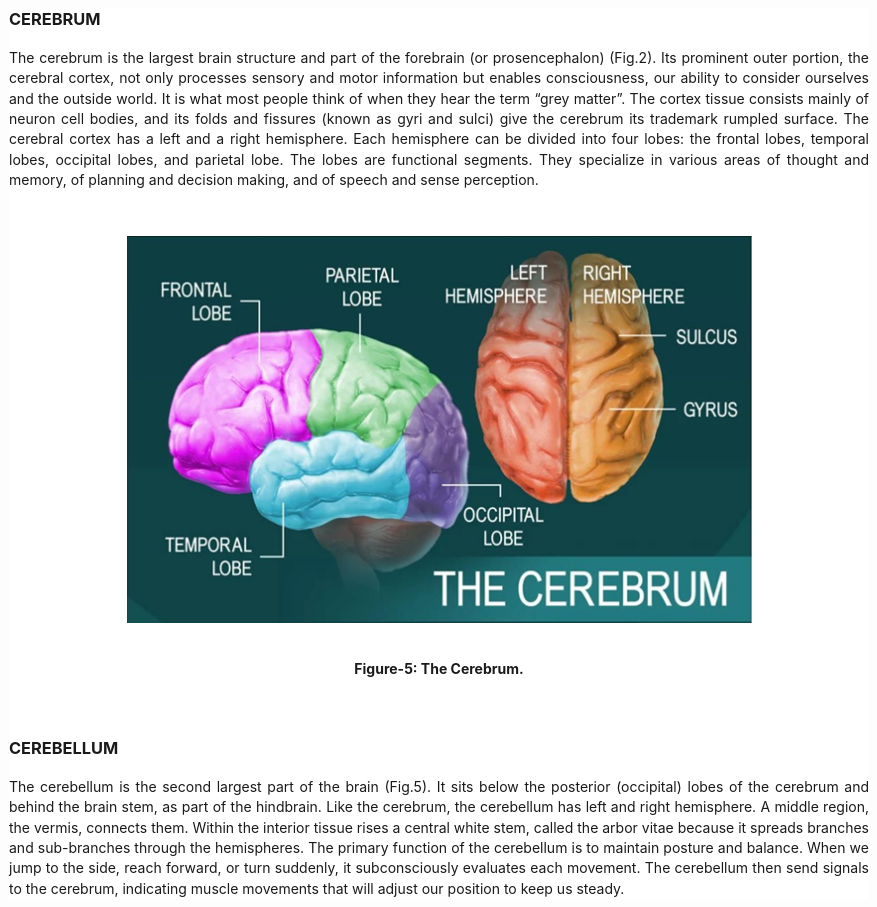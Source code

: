### CEREBRUM
<p align=justify>The cerebrum is the largest brain structure and part of the forebrain (or prosencephalon) (Fig.2). Its prominent outer portion, the cerebral cortex, not only processes sensory and motor information but enables consciousness, our ability to consider ourselves and the outside world. It is what most people think of when they hear the term “grey matter”. The cortex tissue consists mainly of neuron cell bodies, and its folds and fissures (known as gyri and sulci) give the cerebrum its trademark rumpled surface. The cerebral cortex has a left and a right hemisphere. Each hemisphere can be divided into four lobes: the frontal lobes, temporal lobes, occipital lobes, and parietal lobe. The lobes are functional segments. They specialize in various areas of thought and memory, of planning and decision making, and of speech and sense perception.</p>
<center><img src="images/Brain Cerebrum.png"  width="625" height="450"> <br>
<b>Figure-5:&nbsp;The Cerebrum.</b></p> </center>
<br>

### CEREBELLUM
<p align=justify>The cerebellum is the second largest part of the brain (Fig.5). It sits below the posterior (occipital) lobes of the cerebrum and behind the brain stem, as part of the hindbrain. Like the cerebrum, the cerebellum has left and right hemisphere. A middle region, the vermis, connects them. Within the interior tissue rises a central white stem, called the arbor vitae because it spreads branches and sub-branches through the hemispheres. The primary function of the cerebellum is to maintain posture and balance. When we jump to the side, reach forward, or turn suddenly, it subconsciously evaluates each movement. The cerebellum then send signals to the cerebrum, indicating muscle movements that will adjust our position to keep us steady.</p>